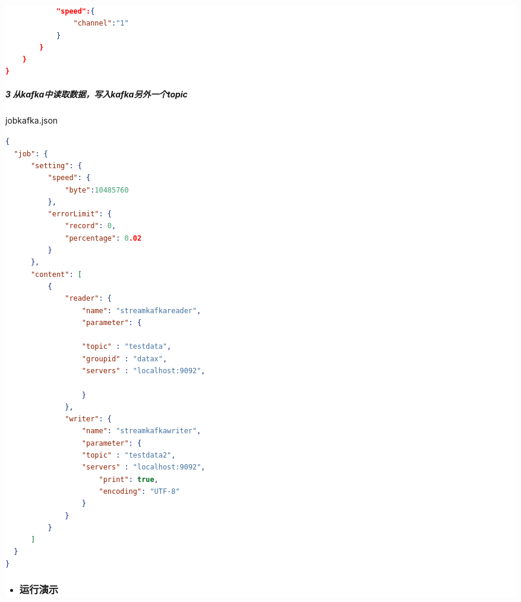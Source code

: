   ``` json
              "speed":{
                  "channel":"1"
              }
          }
      }
  }
  ```

  ##### 3  从kafka中读取数据，写入kafka另外一个topic	
  jobkafka.json
  ``` json
  {
    "job": {
        "setting": {
            "speed": {
                "byte":10485760
            },
            "errorLimit": {
                "record": 0,
                "percentage": 0.02
            }
        },
        "content": [
            {
                "reader": {
                    "name": "streamkafkareader",
                    "parameter": {
  				
  					"topic" : "testdata",
  					"groupid" : "datax",
  					"servers" : "localhost:9092",
             
                    }
                },
                "writer": {
                    "name": "streamkafkawriter",
                    "parameter": {
  					"topic" : "testdata2",
  					"servers" : "localhost:9092",
                        "print": true,
                        "encoding": "UTF-8"
                    }
                }
            }
        ]
    }
  }
  ```


- ### 运行演示
